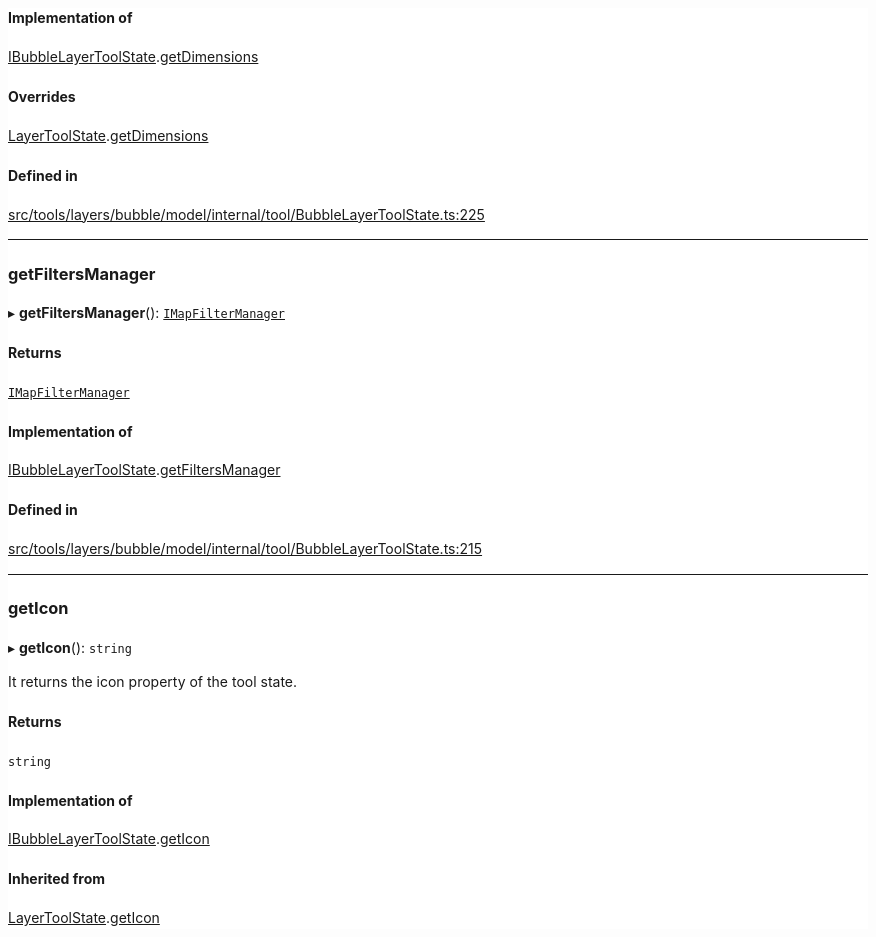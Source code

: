 #### Implementation of

[IBubbleLayerToolState](../interfaces/IBubbleLayerToolState.md).[getDimensions](../interfaces/IBubbleLayerToolState.md#getdimensions)

#### Overrides

[LayerToolState](LayerToolState.md).[getDimensions](LayerToolState.md#getdimensions)

#### Defined in

[src/tools/layers/bubble/model/internal/tool/BubbleLayerToolState.ts:225](https://github.com/geovisto/geovisto-map/blob/e22d774889dbc28cc1ec62933ecf6bab6690f172/src/tools/layers/bubble/model/internal/tool/BubbleLayerToolState.ts#L225)

___

### getFiltersManager

▸ **getFiltersManager**(): [`IMapFilterManager`](../interfaces/IMapFilterManager.md)

#### Returns

[`IMapFilterManager`](../interfaces/IMapFilterManager.md)

#### Implementation of

[IBubbleLayerToolState](../interfaces/IBubbleLayerToolState.md).[getFiltersManager](../interfaces/IBubbleLayerToolState.md#getfiltersmanager)

#### Defined in

[src/tools/layers/bubble/model/internal/tool/BubbleLayerToolState.ts:215](https://github.com/geovisto/geovisto-map/blob/e22d774889dbc28cc1ec62933ecf6bab6690f172/src/tools/layers/bubble/model/internal/tool/BubbleLayerToolState.ts#L215)

___

### getIcon

▸ **getIcon**(): `string`

It returns the icon property of the tool state.

#### Returns

`string`

#### Implementation of

[IBubbleLayerToolState](../interfaces/IBubbleLayerToolState.md).[getIcon](../interfaces/IBubbleLayerToolState.md#geticon)

#### Inherited from

[LayerToolState](LayerToolState.md).[getIcon](LayerToolState.md#geticon)
